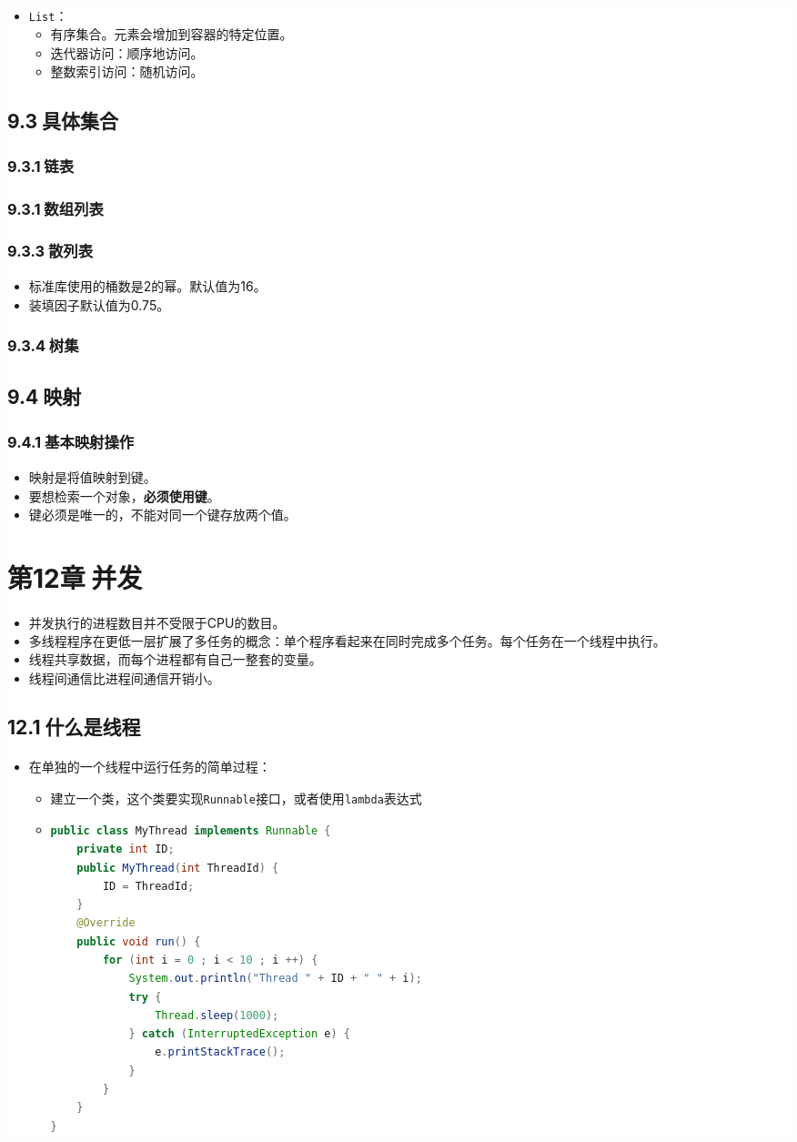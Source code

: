 - `List`：
  - 有序集合。元素会增加到容器的特定位置。
  - 迭代器访问：顺序地访问。
  - 整数索引访问：随机访问。

## 9.3 具体集合

### 9.3.1 链表

### 9.3.1 数组列表

### 9.3.3 散列表

- 标准库使用的桶数是2的幂。默认值为16。
- 装填因子默认值为0.75。

### 9.3.4 树集

## 9.4 映射

### 9.4.1 基本映射操作

- 映射是将值映射到键。
- 要想检索一个对象，**必须使用键**。
- 键必须是唯一的，不能对同一个键存放两个值。





# 第12章 并发

- 并发执行的进程数目并不受限于CPU的数目。
- 多线程程序在更低一层扩展了多任务的概念：单个程序看起来在同时完成多个任务。每个任务在一个线程中执行。
- 线程共享数据，而每个进程都有自己一整套的变量。
- 线程间通信比进程间通信开销小。

## 12.1 什么是线程

- 在单独的一个线程中运行任务的简单过程：
  - 建立一个类，这个类要实现`Runnable`接口，或者使用`lambda`表达式
  
  - ```java
    public class MyThread implements Runnable {
        private int ID;
        public MyThread(int ThreadId) {
            ID = ThreadId;
        }
        @Override
        public void run() {
            for (int i = 0 ; i < 10 ; i ++) {
                System.out.println("Thread " + ID + " " + i);
                try {
                    Thread.sleep(1000);
                } catch (InterruptedException e) {
                    e.printStackTrace();
                }
            }
        }
    }
    ```
  